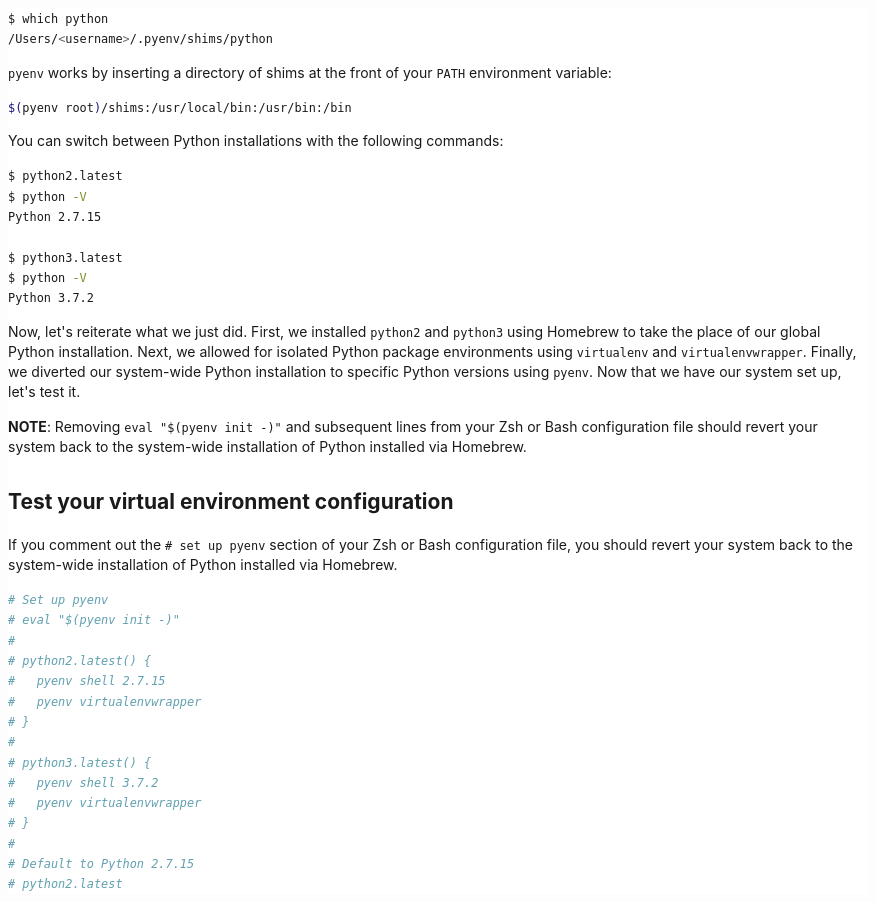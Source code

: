 ```bash
$ which python
/Users/<username>/.pyenv/shims/python
```

`pyenv` works by inserting a directory of shims at the front of your `PATH`
environment variable:

```bash
$(pyenv root)/shims:/usr/local/bin:/usr/bin:/bin
```

You can switch between Python installations with the following commands:

```bash
$ python2.latest
$ python -V
Python 2.7.15

$ python3.latest
$ python -V
Python 3.7.2
```

Now, let's reiterate what we just did. First, we installed `python2` and
`python3` using Homebrew to take the place of our global Python installation.
Next, we allowed for isolated Python package environments using `virtualenv`
and `virtualenvwrapper`. Finally, we diverted our system-wide Python
installation to specific Python versions using `pyenv`. Now that we have our
system set up, let's test it.

**NOTE**: Removing `eval "$(pyenv init -)"` and subsequent lines from your Zsh
or Bash configuration file should revert your system back to the system-wide
installation of Python installed via Homebrew.

## Test your virtual environment configuration

If you comment out the `# set up pyenv` section of your Zsh or Bash
configuration file, you should revert your system back to the system-wide
installation of Python installed via Homebrew.

```bash
# Set up pyenv
# eval "$(pyenv init -)"
#
# python2.latest() {
#   pyenv shell 2.7.15
#   pyenv virtualenvwrapper
# }
#
# python3.latest() {
#   pyenv shell 3.7.2
#   pyenv virtualenvwrapper
# }
#
# Default to Python 2.7.15
# python2.latest
```
